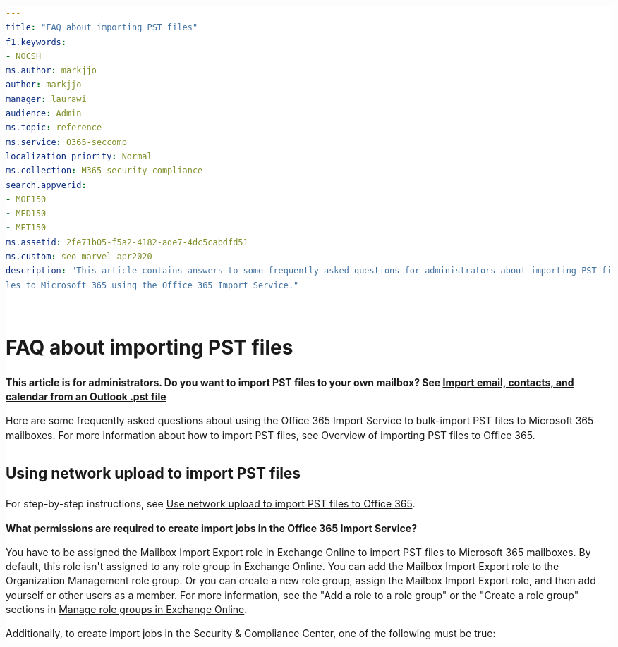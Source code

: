 ```yaml
---
title: "FAQ about importing PST files"
f1.keywords:
- NOCSH
ms.author: markjjo
author: markjjo
manager: laurawi
audience: Admin
ms.topic: reference
ms.service: O365-seccomp
localization_priority: Normal
ms.collection: M365-security-compliance
search.appverid:
- MOE150
- MED150
- MET150
ms.assetid: 2fe71b05-f5a2-4182-ade7-4dc5cabdfd51
ms.custom: seo-marvel-apr2020
description: "This article contains answers to some frequently asked questions for administrators about importing PST files to Microsoft 365 using the Office 365 Import Service."
---
```


# FAQ about importing PST files

**This article is for administrators. Do you want to import PST files to your own mailbox? See [Import email, contacts, and calendar from an Outlook .pst file](https://go.microsoft.com/fwlink/p/?LinkID=785075)**
   
Here are some frequently asked questions about using the Office 365 Import Service to bulk-import PST files to Microsoft 365 mailboxes. For more information about how to import PST files, see [Overview of importing PST files to Office 365](https://docs.microsoft.com/microsoft-365/compliance/importing-pst-files-to-office-365).
  
## Using network upload to import PST files

For step-by-step instructions, see [Use network upload to import PST files to Office 365](use-network-upload-to-import-pst-files.md).
  
 **What permissions are required to create import jobs in the Office 365 Import Service?**
  
You have to be assigned the Mailbox Import Export role in Exchange Online to import PST files to Microsoft 365 mailboxes. By default, this role isn't assigned to any role group in Exchange Online. You can add the Mailbox Import Export role to the Organization Management role group. Or you can create a new role group, assign the Mailbox Import Export role, and then add yourself or other users as a member. For more information, see the "Add a role to a role group" or the "Create a role group" sections in [Manage role groups in Exchange Online](https://go.microsoft.com/fwlink/p/?LinkId=730688).
  
Additionally, to create import jobs in the Security & Compliance Center, one of the following must be true:
  